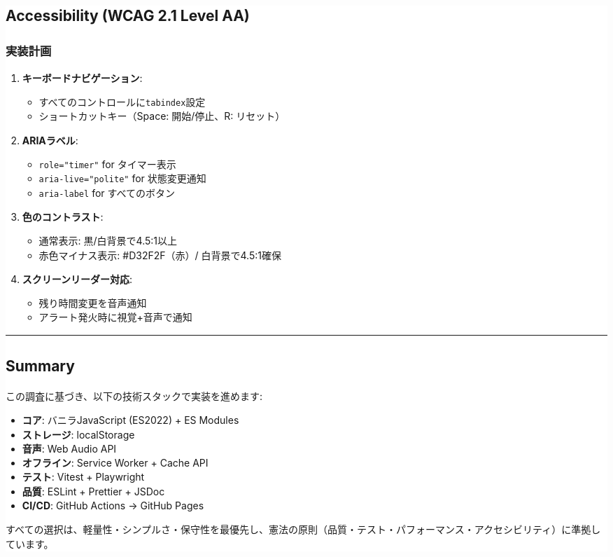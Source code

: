 ## Accessibility (WCAG 2.1 Level AA)

### 実装計画

1. **キーボードナビゲーション**:
   - すべてのコントロールに`tabindex`設定
   - ショートカットキー（Space: 開始/停止、R: リセット）

2. **ARIAラベル**:
   - `role="timer"` for タイマー表示
   - `aria-live="polite"` for 状態変更通知
   - `aria-label` for すべてのボタン

3. **色のコントラスト**:
   - 通常表示: 黒/白背景で4.5:1以上
   - 赤色マイナス表示: #D32F2F（赤）/ 白背景で4.5:1確保

4. **スクリーンリーダー対応**:
   - 残り時間変更を音声通知
   - アラート発火時に視覚+音声で通知

---

## Summary

この調査に基づき、以下の技術スタックで実装を進めます:

- **コア**: バニラJavaScript (ES2022) + ES Modules
- **ストレージ**: localStorage
- **音声**: Web Audio API
- **オフライン**: Service Worker + Cache API
- **テスト**: Vitest + Playwright
- **品質**: ESLint + Prettier + JSDoc
- **CI/CD**: GitHub Actions → GitHub Pages

すべての選択は、軽量性・シンプルさ・保守性を最優先し、憲法の原則（品質・テスト・パフォーマンス・アクセシビリティ）に準拠しています。
